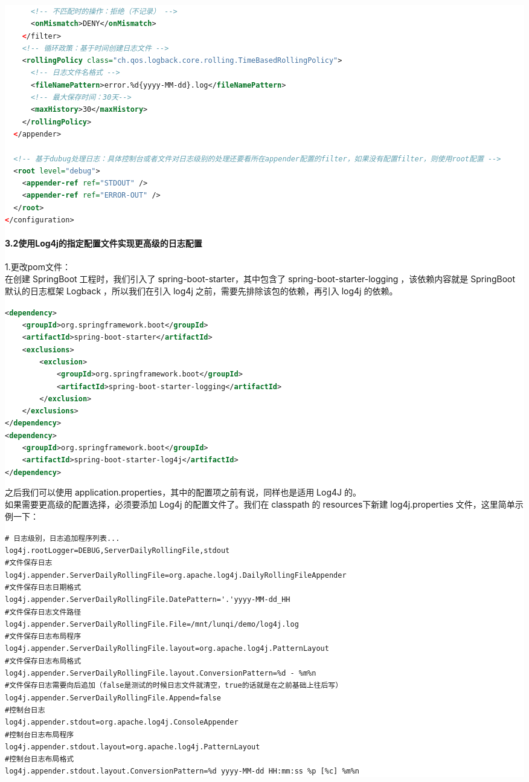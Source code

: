 ```xml
      <!-- 不匹配时的操作：拒绝（不记录） -->
      <onMismatch>DENY</onMismatch>
    </filter>
    <!-- 循环政策：基于时间创建日志文件 -->
    <rollingPolicy class="ch.qos.logback.core.rolling.TimeBasedRollingPolicy">
      <!-- 日志文件名格式 -->
      <fileNamePattern>error.%d{yyyy-MM-dd}.log</fileNamePattern>
      <!-- 最大保存时间：30天-->
      <maxHistory>30</maxHistory>
    </rollingPolicy>
  </appender>

  <!-- 基于dubug处理日志：具体控制台或者文件对日志级别的处理还要看所在appender配置的filter，如果没有配置filter，则使用root配置 -->
  <root level="debug">
    <appender-ref ref="STDOUT" />
    <appender-ref ref="ERROR-OUT" />
  </root>
</configuration>
```
#### 3.2使用Log4j的指定配置文件实现更高级的日志配置
1.更改pom文件：  
在创建 SpringBoot 工程时，我们引入了 spring-boot-starter，其中包含了 spring-boot-starter-logging ，该依赖内容就是 SpringBoot 默认的日志框架 Logback ，所以我们在引入 log4j 之前，需要先排除该包的依赖，再引入 log4j 的依赖。
```xml
<dependency>
    <groupId>org.springframework.boot</groupId>
    <artifactId>spring-boot-starter</artifactId>
    <exclusions>
        <exclusion>
            <groupId>org.springframework.boot</groupId>
            <artifactId>spring-boot-starter-logging</artifactId>
        </exclusion>
    </exclusions>
</dependency>
<dependency>
    <groupId>org.springframework.boot</groupId>
    <artifactId>spring-boot-starter-log4j</artifactId>
</dependency>
```
之后我们可以使用 application.properties，其中的配置项之前有说，同样也是适用 Log4J 的。  
如果需要更高级的配置选择，必须要添加 Log4j 的配置文件了。我们在 classpath 的 resources下新建 log4j.properties 文件，这里简单示例一下：

```properties
# 日志级别，日志追加程序列表...
log4j.rootLogger=DEBUG,ServerDailyRollingFile,stdout
#文件保存日志
log4j.appender.ServerDailyRollingFile=org.apache.log4j.DailyRollingFileAppender
#文件保存日志日期格式
log4j.appender.ServerDailyRollingFile.DatePattern='.'yyyy-MM-dd_HH
#文件保存日志文件路径
log4j.appender.ServerDailyRollingFile.File=/mnt/lunqi/demo/log4j.log
#文件保存日志布局程序
log4j.appender.ServerDailyRollingFile.layout=org.apache.log4j.PatternLayout
#文件保存日志布局格式
log4j.appender.ServerDailyRollingFile.layout.ConversionPattern=%d - %m%n
#文件保存日志需要向后追加（false是测试的时候日志文件就清空，true的话就是在之前基础上往后写）
log4j.appender.ServerDailyRollingFile.Append=false
#控制台日志
log4j.appender.stdout=org.apache.log4j.ConsoleAppender
#控制台日志布局程序
log4j.appender.stdout.layout=org.apache.log4j.PatternLayout
#控制台日志布局格式
log4j.appender.stdout.layout.ConversionPattern=%d yyyy-MM-dd HH:mm:ss %p [%c] %m%n
```